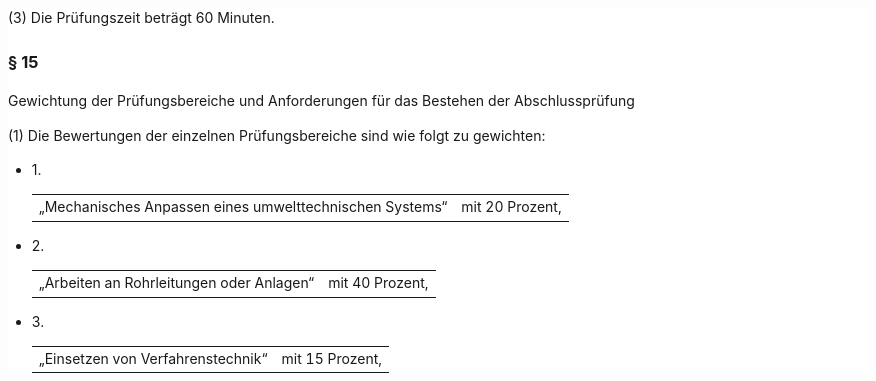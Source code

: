</div>

<div class="jurAbsatz">

(3) Die Prüfungszeit beträgt 60 Minuten.

</div>

</div>

</div>

</div>

<span id="BJNR18B0E0023BJNE001600000.html"></span>

### § 15  
Gewichtung der Prüfungsbereiche und Anforderungen für das Bestehen der Abschlussprüfung

<div>

<div class="jnhtml">

<div>

<div class="jurAbsatz">

(1) Die Bewertungen der einzelnen Prüfungsbereiche sind wie folgt zu
gewichten:

  - 1\.
    
    <div>
    
    |                                                         |                 |
    | :------------------------------------------------------ | --------------: |
    | „Mechanisches Anpassen eines umwelttechnischen Systems“ | mit 20 Prozent, |
    

    </div>

  - 2\.
    
    <div>
    
    |                                          |                 |
    | :--------------------------------------- | --------------: |
    | „Arbeiten an Rohrleitungen oder Anlagen“ | mit 40 Prozent, |
    

    </div>

  - 3\.
    
    <div>
    
    |                                   |                 |
    | :-------------------------------- | --------------: |
    | „Einsetzen von Verfahrenstechnik“ | mit 15 Prozent, |
    
